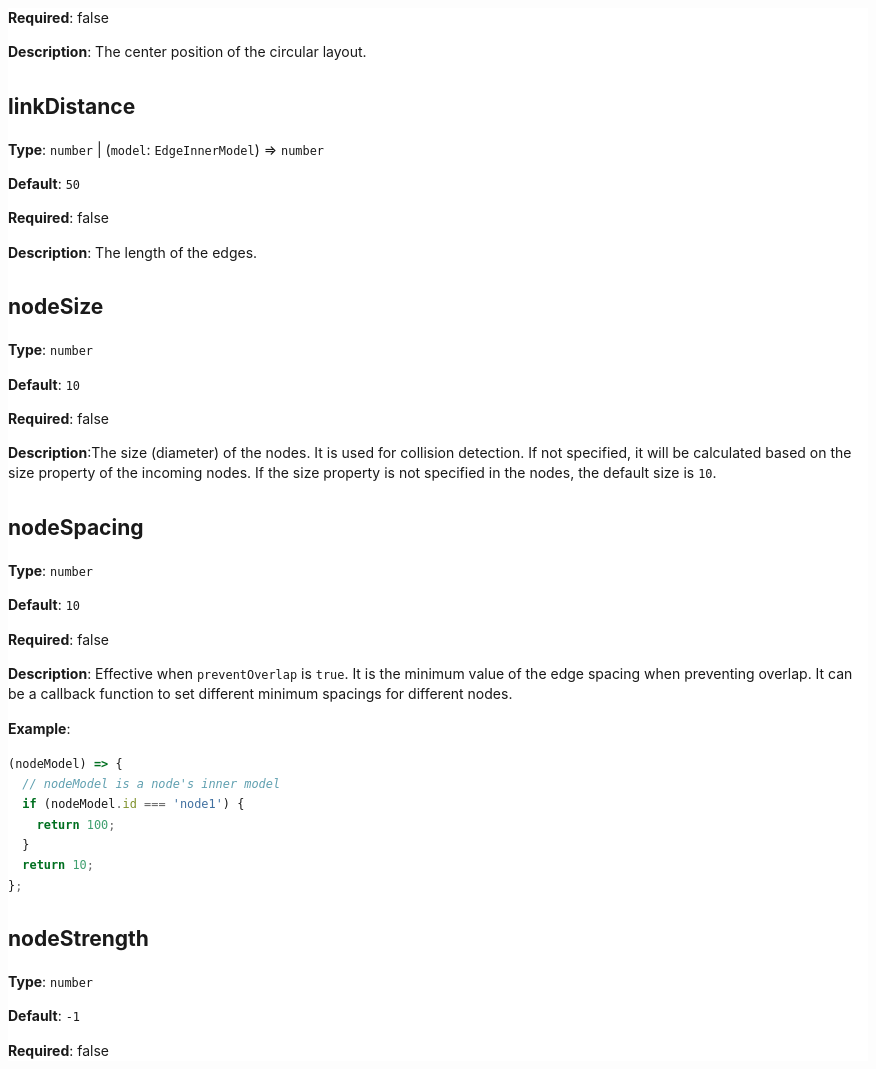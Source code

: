 **Required**: false

**Description**: The center position of the circular layout.

## linkDistance

**Type**: `number` \| (`model`: `EdgeInnerModel`) => `number`

**Default**: `50`

**Required**: false

**Description**: The length of the edges.

## nodeSize

**Type**: `number`

**Default**: `10`

**Required**: false

**Description**:The size (diameter) of the nodes. It is used for collision detection. If not specified, it will be calculated based on the size property of the incoming nodes. If the size property is not specified in the nodes, the default size is `10`.

## nodeSpacing

**Type**: `number`

**Default**: `10`

**Required**: false

**Description**: Effective when `preventOverlap` is `true`. It is the minimum value of the edge spacing when preventing overlap. It can be a callback function to set different minimum spacings for different nodes.

**Example**:

```javascript
(nodeModel) => {
  // nodeModel is a node's inner model
  if (nodeModel.id === 'node1') {
    return 100;
  }
  return 10;
};
```

## nodeStrength

**Type**: `number`

**Default**: `-1`

**Required**: false
